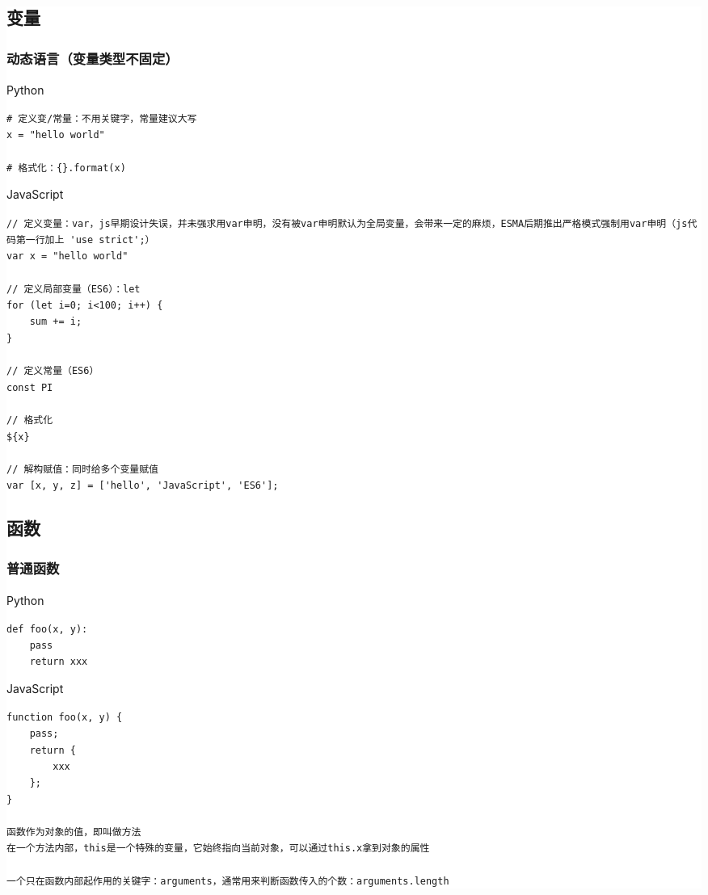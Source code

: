 ## 变量

### 动态语言（变量类型不固定）

Python

```text
# 定义变/常量：不用关键字，常量建议大写
x = "hello world"

# 格式化：{}.format(x)
```

JavaScript

```text
// 定义变量：var，js早期设计失误，并未强求用var申明，没有被var申明默认为全局变量，会带来一定的麻烦，ESMA后期推出严格模式强制用var申明（js代码第一行加上 'use strict';）
var x = "hello world"

// 定义局部变量（ES6）：let
for (let i=0; i<100; i++) {
    sum += i;
}

// 定义常量（ES6）
const PI

// 格式化
${x}

// 解构赋值：同时给多个变量赋值
var [x, y, z] = ['hello', 'JavaScript', 'ES6'];
```

## 函数

### 普通函数

Python

```text
def foo(x, y):
    pass
    return xxx
```

JavaScript

```text
function foo(x, y) {
    pass;
    return {
        xxx
    };
}

函数作为对象的值，即叫做方法
在一个方法内部，this是一个特殊的变量，它始终指向当前对象，可以通过this.x拿到对象的属性

一个只在函数内部起作用的关键字：arguments，通常用来判断函数传入的个数：arguments.length
```
